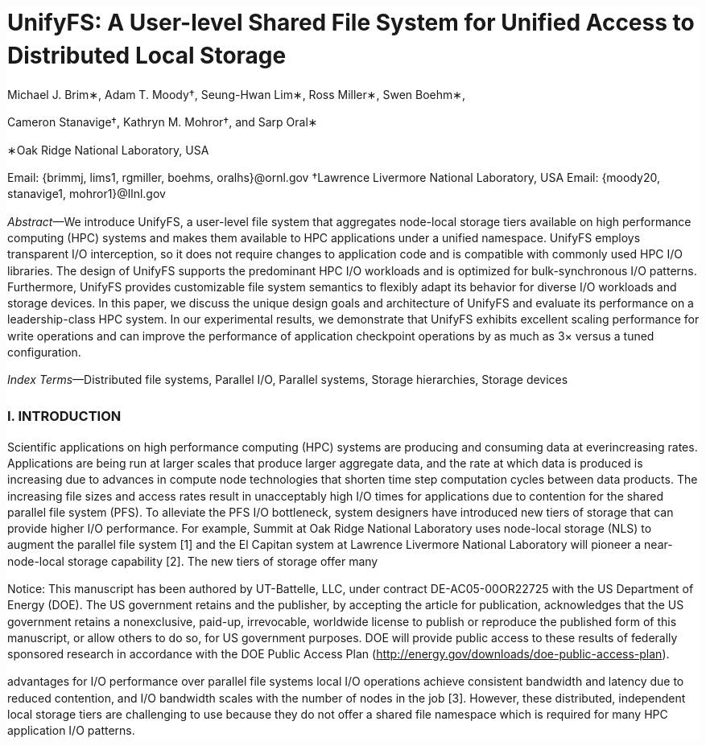 # UnifyFS: A User-level Shared File System for Unified Access to Distributed Local Storage

Michael J. Brim∗, Adam T. Moody†, Seung-Hwan Lim∗, Ross Miller∗, Swen Boehm∗,

Cameron Stanavige†, Kathryn M. Mohror†, and Sarp Oral∗

∗Oak Ridge National Laboratory, USA

Email: {brimmj, lims1, rgmiller, boehms, oralhs}@ornl.gov †Lawrence Livermore National Laboratory, USA Email: {moody20, stanavige1, mohror1}@llnl.gov

*Abstract*—We introduce UnifyFS, a user-level file system that aggregates node-local storage tiers available on high performance computing (HPC) systems and makes them available to HPC applications under a unified namespace. UnifyFS employs transparent I/O interception, so it does not require changes to application code and is compatible with commonly used HPC I/O libraries. The design of UnifyFS supports the predominant HPC I/O workloads and is optimized for bulk-synchronous I/O patterns. Furthermore, UnifyFS provides customizable file system semantics to flexibly adapt its behavior for diverse I/O workloads and storage devices. In this paper, we discuss the unique design goals and architecture of UnifyFS and evaluate its performance on a leadership-class HPC system. In our experimental results, we demonstrate that UnifyFS exhibits excellent scaling performance for write operations and can improve the performance of application checkpoint operations by as much as 3× versus a tuned configuration.

*Index Terms*—Distributed file systems, Parallel I/O, Parallel systems, Storage hierarchies, Storage devices

### I. INTRODUCTION

Scientific applications on high performance computing (HPC) systems are producing and consuming data at everincreasing rates. Applications are being run at larger scales that produce larger aggregate data, and the rate at which data is produced is increasing due to advances in compute node technologies that shorten time step computation cycles between data products. The increasing file sizes and access rates result in unacceptably high I/O times for applications due to contention for the shared parallel file system (PFS). To alleviate the PFS I/O bottleneck, system designers have introduced new tiers of storage that can provide higher I/O performance. For example, Summit at Oak Ridge National Laboratory uses node-local storage (NLS) to augment the parallel file system [1] and the El Capitan system at Lawrence Livermore National Laboratory will pioneer a near-node-local storage capability [2]. The new tiers of storage offer many

Notice: This manuscript has been authored by UT-Battelle, LLC, under contract DE-AC05-00OR22725 with the US Department of Energy (DOE). The US government retains and the publisher, by accepting the article for publication, acknowledges that the US government retains a nonexclusive, paid-up, irrevocable, worldwide license to publish or reproduce the published form of this manuscript, or allow others to do so, for US government purposes. DOE will provide public access to these results of federally sponsored research in accordance with the DOE Public Access Plan (http://energy.gov/downloads/doe-public-access-plan).

advantages for I/O performance over parallel file systems local I/O operations achieve consistent bandwidth and latency due to reduced contention, and I/O bandwidth scales with the number of nodes in the job [3]. However, these distributed, independent local storage tiers are challenging to use because they do not offer a shared file namespace which is required for many HPC application I/O patterns.
